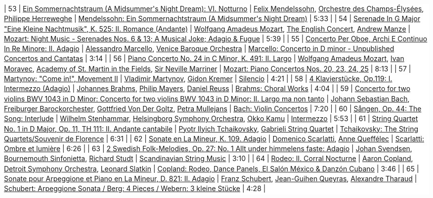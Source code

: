 | 53 | [Ein Sommernachtstraum \(A Midsummer's Night Dream\): VI\. Notturno](https://open.spotify.com/track/11CKLSlsRZrLqhSWJKU7eI) | [Felix Mendelssohn](https://open.spotify.com/artist/6MF58APd3YV72Ln2eVg710), [Orchestre des Champs\-Élysées](https://open.spotify.com/artist/2YWNmklKbU5v9RpVsfHWbU), [Philippe Herreweghe](https://open.spotify.com/artist/2ozcTa5tl8qhSbhJKM60I5) | [Mendelssohn: Ein Sommernachtstraum \(A Midsummer's Night Dream\)](https://open.spotify.com/album/41enDKTDyemOUeDZ1ztKYn) | 5:33 |
| 54 | [Serenade In G Major "Eine Kleine Nachtmusik", K\. 525: II\. Romance \(Andante\)](https://open.spotify.com/track/180I6VEpaQwoyAvmDCid5D) | [Wolfgang Amadeus Mozart](https://open.spotify.com/artist/4NJhFmfw43RLBLjQvxDuRS), [The English Concert](https://open.spotify.com/artist/2Oz3z7PPQUMU2KNYgcO1sA), [Andrew Manze](https://open.spotify.com/artist/0MPbAeGQj0YatrUMdY2KEr) | [Mozart: Night Music \- Serenades Nos\. 6 & 13; A Musical Joke; Adagio & Fugue](https://open.spotify.com/album/4nf4imwG0lfPqhoEGCazGT) | 5:39 |
| 55 | [Concerto Per Oboe, Archi E Continuo In Re Minore: II\. Adagio](https://open.spotify.com/track/4CdihuKAMhRGLua1uYPb4i) | [Alessandro Marcello](https://open.spotify.com/artist/36VGTEPZnpAU5FfivpFaJO), [Venice Baroque Orchestra](https://open.spotify.com/artist/68xp8lYo96f9PMra0LHHl6) | [Marcello: Concerto in D minor \- Unpublished Concertos and Cantatas](https://open.spotify.com/album/5YDmxRgNs2insV2mP6rYF9) | 3:14 |
| 56 | [Piano Concerto No\. 24 in C Minor, K\. 491: II\. Largo](https://open.spotify.com/track/220KixT3GAKMGZbg0V17Mx) | [Wolfgang Amadeus Mozart](https://open.spotify.com/artist/4NJhFmfw43RLBLjQvxDuRS), [Ivan Moravec](https://open.spotify.com/artist/0ErTQOJGOd7prKFdmsLxh7), [Academy of St\. Martin in the Fields](https://open.spotify.com/artist/77CaCn32H4mOMQA7UElzfF), [Sir Neville Marriner](https://open.spotify.com/artist/6NUhQz7eAEsZvjEHTKHux9) | [Mozart: Piano Concertos Nos\. 20, 23, 24, 25](https://open.spotify.com/album/3uabkPszhZFrBgdMjeUg4Y) | 8:13 |
| 57 | [Martynov: "Come in!", Movement II](https://open.spotify.com/track/5uoXz5g0LPDfLbzPQ3SMiK) | [Vladimir Martynov](https://open.spotify.com/artist/5oLXPtqJveGbowHgv9g0Y8), [Gidon Kremer](https://open.spotify.com/artist/24ibCRKLtfIZcfrixiBAsm) | [Silencio](https://open.spotify.com/album/5wVDSL38lnmruc9H3Uabpc) | 4:21 |
| 58 | [4 Klavierstücke, Op.119: I\. Intermezzo \(Adagio\)](https://open.spotify.com/track/2jFZ0dmpDE2Lmlc90k3eFK) | [Johannes Brahms](https://open.spotify.com/artist/5wTAi7QkpP6kp8a54lmTOq), [Philip Mayers](https://open.spotify.com/artist/5YNm1i4oufCe27XB0jJuGG), [Daniel Reuss](https://open.spotify.com/artist/7pXrinMxBCkgrmVWMqRsAH) | [Brahms: Choral Works](https://open.spotify.com/album/3dAFUEt7LHTXGC5iUiK2m9) | 4:04 |
| 59 | [Concerto for two violins BWV 1043 in D Minor: Concerto for two violins BWV 1043 in D Minor: II\. Largo ma non tanto](https://open.spotify.com/track/4yjAo21rxoRlMhoqjluCeN) | [Johann Sebastian Bach](https://open.spotify.com/artist/5aIqB5nVVvmFsvSdExz408), [Freiburger Barockorchester](https://open.spotify.com/artist/2fJKxKjBxD1X1NkkG78qai), [Gottfried Von Der Goltz](https://open.spotify.com/artist/4Jq1SP0L2atkSMv5wNOU66), [Petra Mullejans](https://open.spotify.com/artist/0JGI98ag3YDbM9SCHcnKXg) | [Bach: Violin Concertos](https://open.spotify.com/album/3S6qaM2ijmVtz68R6QMlPs) | 7:20 |
| 60 | [Sången, Op\. 44: The Song: Interlude](https://open.spotify.com/track/3COCjQcpjxKNpLyFWz7JFh) | [Wilhelm Stenhammar](https://open.spotify.com/artist/6gfRaesyLupPd0gDQaLwJV), [Helsingborg Symphony Orchestra](https://open.spotify.com/artist/0K2m2TlgHkcp32NAZV6Omw), [Okko Kamu](https://open.spotify.com/artist/0AONkUEodQkpkdO5Wul6hE) | [Intermezzo](https://open.spotify.com/album/0u8UVK5RtZTjMrqeZTbqcr) | 5:53 |
| 61 | [String Quartet No\. 1 in D Major, Op\. 11, TH 111: II\. Andante cantabile](https://open.spotify.com/track/2dwTlOjEbKXdgLVEpKmSmB) | [Pyotr Ilyich Tchaikovsky](https://open.spotify.com/artist/3MKCzCnpzw3TjUYs2v7vDA), [Gabrieli String Quartet](https://open.spotify.com/artist/1AQXiejnHAMaKOreCoiuf7) | [Tchaikovsky: The String Quartets/Souvenir de Florence](https://open.spotify.com/album/7xtmhI3BsVe80x7DPEnjYB) | 6:31 |
| 62 | [Sonate en La Mineur, K\. 109\. Adagio](https://open.spotify.com/track/7Kmg5LHY3uAZ52naF4XWi2) | [Domenico Scarlatti](https://open.spotify.com/artist/0mFblCBw0GcoY7zY1P8tzE), [Anne Queffélec](https://open.spotify.com/artist/0VzF0TRE4XHQiTqDrEmvW1) | [Scarlatti: Ombre et lumière](https://open.spotify.com/album/78vGdqDUn0OZdCbmJ9AjaK) | 6:26 |
| 63 | [2 Swedish Folk\-Melodies, Op\. 27: No\. 1 Allt under himmelens faste: Adagio](https://open.spotify.com/track/66m55ZqXx2Xlapb0eAyxr5) | [Johan Svendsen](https://open.spotify.com/artist/7D8evrjQtt7dee4wqK3pva), [Bournemouth Sinfonietta](https://open.spotify.com/artist/3SrOlll9sjDBbH1kOTsALh), [Richard Studt](https://open.spotify.com/artist/2BtaY8pmwX2PXpkTMdQ7rv) | [Scandinavian String Music](https://open.spotify.com/album/2NjYZgqo88TbE5bPD6fLmF) | 3:10 |
| 64 | [Rodeo: II\. Corral Nocturne](https://open.spotify.com/track/6dyXeg9ss1cqgKLTdZsREO) | [Aaron Copland](https://open.spotify.com/artist/0nJvyjVTb8sAULPYyA1bqU), [Detroit Symphony Orchestra](https://open.spotify.com/artist/1TuMl6QKOFwgQZzzhzuds4), [Leonard Slatkin](https://open.spotify.com/artist/0xcogVKoT8y5OBIg3L0fua) | [Copland: Rodeo, Dance Panels, El Salón México & Danzón Cubano](https://open.spotify.com/album/5OcbhuXx0wnBjGCB4Oh6XE) | 3:46 |
| 65 | [Sonate pour Arpeggione et Piano en La Mineur, D\. 821: II\. Adagio](https://open.spotify.com/track/2o4GeBGYe2jYVPgtXdRe1v) | [Franz Schubert](https://open.spotify.com/artist/2p0UyoPfYfI76PCStuXfOP), [Jean\-Guihen Queyras](https://open.spotify.com/artist/2vXeB7c78tU2l7Mad2sjx8), [Alexandre Tharaud](https://open.spotify.com/artist/5HG9Eg7Ik8ZuNtMyGYTxLG) | [Schubert: Arpeggione Sonata / Berg: 4 Pieces / Webern: 3 kleine Stücke](https://open.spotify.com/album/5sXGMxEcDCJSoYdMDOeVLy) | 4:28 |